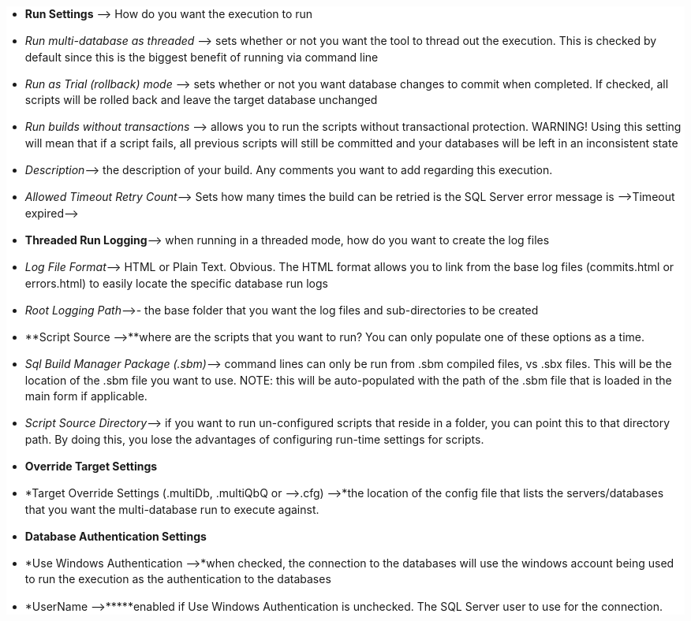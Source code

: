 - **Run Settings** --> How do you want the execution to run

- *Run multi-database as threaded* --> sets whether or not you want the
tool to thread out the execution. This is checked by default since this
is the biggest benefit of running via command line

- *Run as Trial (rollback) mode* --> sets whether or not you want
database changes to commit when completed. If checked, all scripts will
be rolled back and leave the target database unchanged

- *Run builds without transactions* --> allows you to run the scripts
without transactional protection. WARNING! Using this setting will mean
that if a script fails, all previous scripts will still be committed and
your databases will be left in an inconsistent state

- *Description*--> the description of your build. Any comments you want
to add regarding this execution.

- *Allowed Timeout Retry Count*--> Sets how many times the build can be
retried is the SQL Server error message is -->Timeout expired-->

- **Threaded Run Logging**--> when running in a threaded mode, how
do you want to create the log files

- *Log File Format*--> HTML or Plain Text. Obvious. The HTML format
allows you to link from the base log files (commits.html or errors.html)
to easily locate the specific database run logs

- *Root Logging Path*-->- the base folder that you want the log files
and sub-directories to be created

- **Script Source -->**where are the scripts that you want to run?
You can only populate one of these options as a time.

- *Sql Build Manager Package (.sbm)*--> command lines can only be run
from .sbm compiled files, vs .sbx files. This will be the location of
the .sbm file you want to use. NOTE: this will be auto-populated with
the path of the .sbm file that is loaded in the main form if applicable.

- *Script Source Directory*--> if you want to run un-configured scripts
that reside in a folder, you can point this to that directory path. By
doing this, you lose the advantages of configuring run-time settings for
scripts.

- **Override Target Settings**

- *Target Override Settings (.multiDb, .multiQbQ or -->.cfg) -->*the
location of the config file that lists the servers/databases that you
want the multi-database run to execute against.

- **Database Authentication Settings**

- *Use Windows Authentication -->*when checked, the connection to the
databases will use the windows account being used to run the execution
as the authentication to the databases

- *UserName -->*****enabled if Use Windows Authentication is unchecked.
The SQL Server user to use for the connection.

